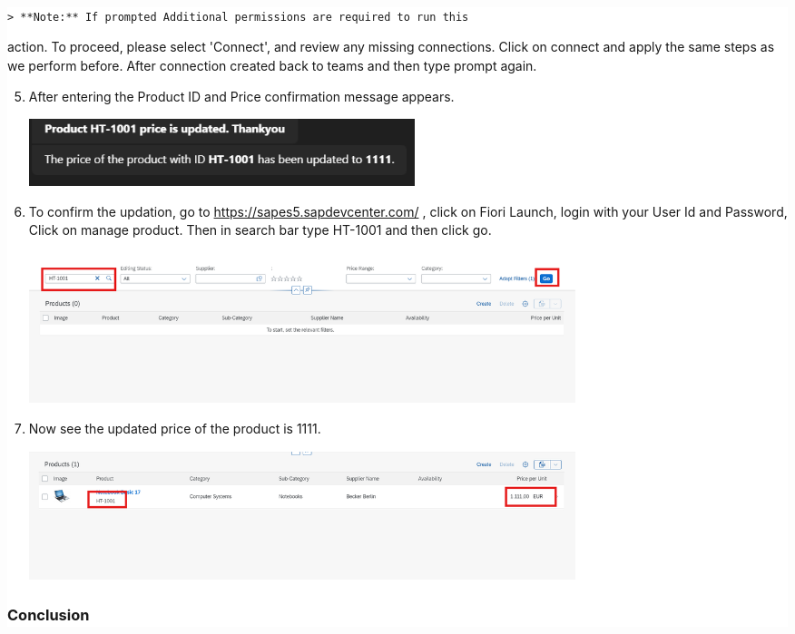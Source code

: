     > **Note:** If prompted Additional permissions are required to run this
action. To proceed, please select 'Connect', and review any missing
connections. Click on connect and apply the same steps as we perform
before. After connection created back to teams and then type prompt
again.

5.  After entering the Product ID and Price confirmation message
    appears.

    <img src="./media/image103.png"
style="width:4.43372in;height:0.76673in" />

6.  To confirm the updation, go to <https://sapes5.sapdevcenter.com/> ,
    click on Fiori Launch, login with your User Id and Password, Click
    on manage product. Then in search bar type HT-1001 and then click
    go.

    <img src="./media/image104.png"
style="width:6.26806in;height:1.72014in" />

7.  Now see the updated price of the product is 1111.

    <img src="./media/image105.png"
style="width:6.26806in;height:1.47778in" />

### Conclusion
